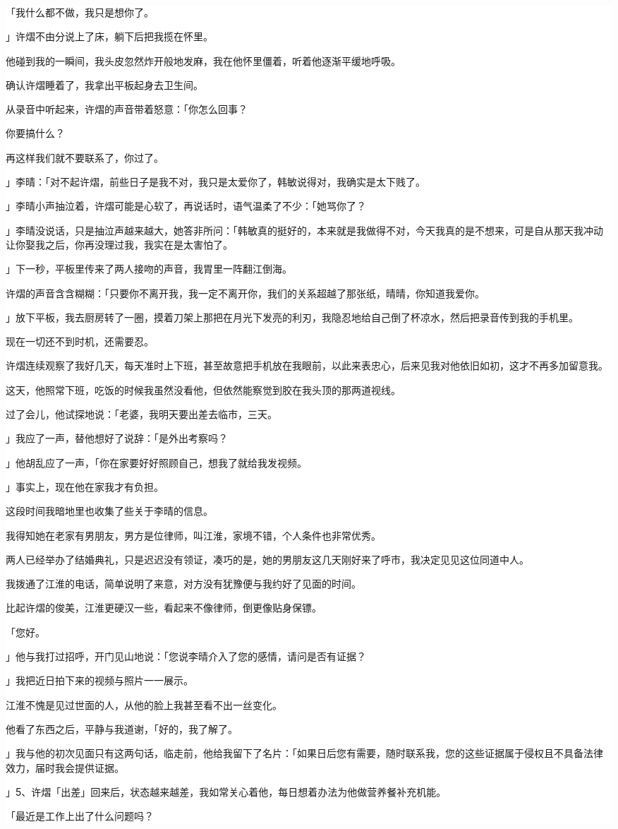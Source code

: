 「我什么都不做，我只是想你了。

」许熠不由分说上了床，躺下后把我揽在怀里。

他碰到我的一瞬间，我头皮忽然炸开般地发麻，我在他怀里僵着，听着他逐渐平缓地呼吸。

确认许熠睡着了，我拿出平板起身去卫生间。

从录音中听起来，许熠的声音带着怒意：「你怎么回事？

你要搞什么？

再这样我们就不要联系了，你过了。

」李晴：「对不起许熠，前些日子是我不对，我只是太爱你了，韩敏说得对，我确实是太下贱了。

」李晴小声抽泣着，许熠可能是心软了，再说话时，语气温柔了不少：「她骂你了？

」李晴没说话，只是抽泣声越来越大，她答非所问：「韩敏真的挺好的，本来就是我做得不对，今天我真的是不想来，可是自从那天我冲动让你娶我之后，你再没理过我，我实在是太害怕了。

」下一秒，平板里传来了两人接吻的声音，我胃里一阵翻江倒海。

许熠的声音含含糊糊：「只要你不离开我，我一定不离开你，我们的关系超越了那张纸，晴晴，你知道我爱你。

」放下平板，我去厨房转了一圈，摸着刀架上那把在月光下发亮的利刃，我隐忍地给自己倒了杯凉水，然后把录音传到我的手机里。

现在一切还不到时机，还需要忍。

许熠连续观察了我好几天，每天准时上下班，甚至故意把手机放在我眼前，以此来表忠心，后来见我对他依旧如初，这才不再多加留意我。

这天，他照常下班，吃饭的时候我虽然没看他，但依然能察觉到胶在我头顶的那两道视线。

过了会儿，他试探地说：「老婆，我明天要出差去临市，三天。

」我应了一声，替他想好了说辞：「是外出考察吗？

」他胡乱应了一声，「你在家要好好照顾自己，想我了就给我发视频。

」事实上，现在他在家我才有负担。

这段时间我暗地里也收集了些关于李晴的信息。

我得知她在老家有男朋友，男方是位律师，叫江淮，家境不错，个人条件也非常优秀。

两人已经举办了结婚典礼，只是迟迟没有领证，凑巧的是，她的男朋友这几天刚好来了呼市，我决定见见这位同道中人。

我拨通了江淮的电话，简单说明了来意，对方没有犹豫便与我约好了见面的时间。

比起许熠的俊美，江淮更硬汉一些，看起来不像律师，倒更像贴身保镖。

「您好。

」他与我打过招呼，开门见山地说：「您说李晴介入了您的感情，请问是否有证据？

」我把近日拍下来的视频与照片一一展示。

江淮不愧是见过世面的人，从他的脸上我甚至看不出一丝变化。

他看了东西之后，平静与我道谢，「好的，我了解了。

」我与他的初次见面只有这两句话，临走前，他给我留下了名片：「如果日后您有需要，随时联系我，您的这些证据属于侵权且不具备法律效力，届时我会提供证据。

」5、许熠「出差」回来后，状态越来越差，我如常关心着他，每日想着办法为他做营养餐补充机能。

「最近是工作上出了什么问题吗？
